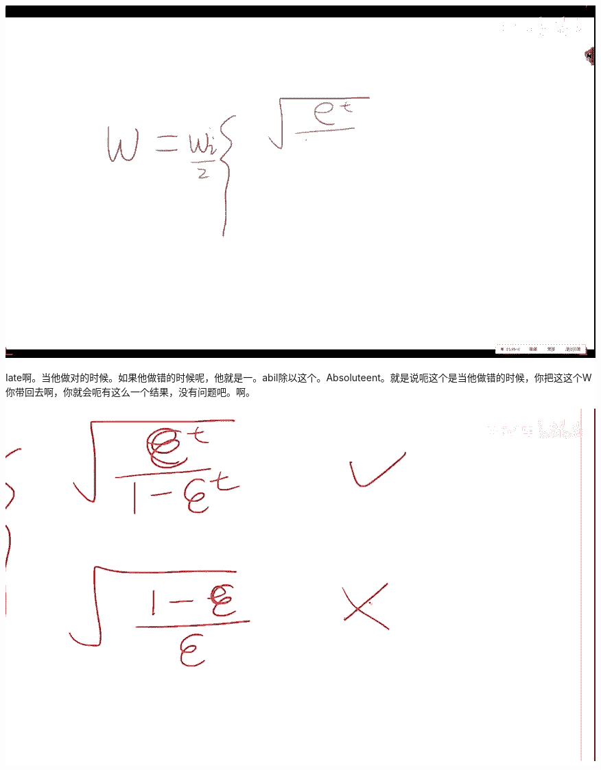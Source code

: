 ![](img/770e36d0f832e194129e85d5da140ec0_261.png)

Iate啊。当他做对的时候。如果他做错的时候呢，他就是一。abil除以这个。Absoluteent。就是说呃这个是当他做错的时候，你把这这个W你带回去啊，你就会呃有这么一个结果，没有问题吧。啊。



![](img/770e36d0f832e194129e85d5da140ec0_263.png)
